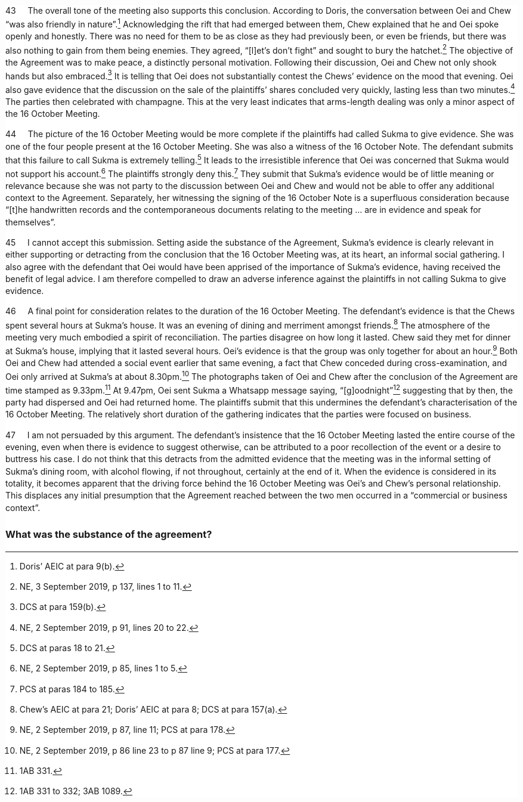 43     The overall tone of the meeting also supports this conclusion. According to Doris, the conversation between Oei and Chew “was also friendly in nature”.[^97] Acknowledging the rift that had emerged between them, Chew explained that he and Oei spoke openly and honestly. There was no need for them to be as close as they had previously been, or even be friends, but there was also nothing to gain from them being enemies. They agreed, “\[l\]et’s don’t fight” and sought to bury the hatchet.[^98] The objective of the Agreement was to make peace, a distinctly personal motivation. Following their discussion, Oei and Chew not only shook hands but also embraced.[^99] It is telling that Oei does not substantially contest the Chews’ evidence on the mood that evening. Oei also gave evidence that the discussion on the sale of the plaintiffs’ shares concluded very quickly, lasting less than two minutes.[^100] The parties then celebrated with champagne. This at the very least indicates that arms-length dealing was only a minor aspect of the 16 October Meeting.

44     The picture of the 16 October Meeting would be more complete if the plaintiffs had called Sukma to give evidence. She was one of the four people present at the 16 October Meeting. She was also a witness of the 16 October Note. The defendant submits that this failure to call Sukma is extremely telling.[^101] It leads to the irresistible inference that Oei was concerned that Sukma would not support his account.[^102] The plaintiffs strongly deny this.[^103] They submit that Sukma’s evidence would be of little meaning or relevance because she was not party to the discussion between Oei and Chew and would not be able to offer any additional context to the Agreement. Separately, her witnessing the signing of the 16 October Note is a superfluous consideration because “\[t\]he handwritten records and the contemporaneous documents relating to the meeting … are in evidence and speak for themselves”.

45     I cannot accept this submission. Setting aside the substance of the Agreement, Sukma’s evidence is clearly relevant in either supporting or detracting from the conclusion that the 16 October Meeting was, at its heart, an informal social gathering. I also agree with the defendant that Oei would have been apprised of the importance of Sukma’s evidence, having received the benefit of legal advice. I am therefore compelled to draw an adverse inference against the plaintiffs in not calling Sukma to give evidence.

46     A final point for consideration relates to the duration of the 16 October Meeting. The defendant’s evidence is that the Chews spent several hours at Sukma’s house. It was an evening of dining and merriment amongst friends.[^104] The atmosphere of the meeting very much embodied a spirit of reconciliation. The parties disagree on how long it lasted. Chew said they met for dinner at Sukma’s house, implying that it lasted several hours. Oei’s evidence is that the group was only together for about an hour.[^105] Both Oei and Chew had attended a social event earlier that same evening, a fact that Chew conceded during cross-examination, and Oei only arrived at Sukma’s at about 8.30pm.[^106] The photographs taken of Oei and Chew after the conclusion of the Agreement are time stamped as 9.33pm.[^107] At 9.47pm, Oei sent Sukma a Whatsapp message saying, “\[g\]oodnight”[^108] suggesting that by then, the party had dispersed and Oei had returned home. The plaintiffs submit that this undermines the defendant’s characterisation of the 16 October Meeting. The relatively short duration of the gathering indicates that the parties were focused on business.

47     I am not persuaded by this argument. The defendant’s insistence that the 16 October Meeting lasted the entire course of the evening, even when there is evidence to suggest otherwise, can be attributed to a poor recollection of the event or a desire to buttress his case. I do not think that this detracts from the admitted evidence that the meeting was in the informal setting of Sukma’s dining room, with alcohol flowing, if not throughout, certainly at the end of it. When the evidence is considered in its totality, it becomes apparent that the driving force behind the 16 October Meeting was Oei’s and Chew’s personal relationship. This displaces any initial presumption that the Agreement reached between the two men occurred in a “commercial or business context”.

### What was the substance of the agreement?


[^1]: Notes of Evidence (“NE”), 2 September 2019, p 6 line 23 to p 7 line 4.
[^2]: Oei Hong Leong’s (“Oei”) Affidavit of Evidence-in-Chief (“AEIC”) at para 2.
[^3]: Chew Hua Seng’s (“Chew”) AEIC at para 2.
[^4]: Doris Chung Gim Lian’s (“Doris”) AEIC at para 2.
[^5]: Chew’s AEIC at para 4.
[^6]: NE, 9 September 2019, p 25, lines 5 to 8.
[^7]: NE, 2 September 2019, p 21, lines 3 to 10.
[^8]: NE, 2 September 2019, p 21, lines 16 to 22; NE, 9 September 2019, p 112, lines 10 to 14.
[^9]: NE, 2 September 2019, p 33, lines 2 to 10; 1 Agreed Bundle (“AB”) 240 to 242.
[^10]: Chew’s AEIC, CHS-6 at pp 34 to 35.
[^11]: Oei’s AEIC at para 8.
[^12]: Chew’s AEIC at para 10(c).
[^13]: NE, 3 September 2019, p 22, lines 13 to 21.
[^14]: 1AB 245 to 246.
[^15]: Chew’s AEIC, CHS-13 at pp 75 to 79; Oei’s AEIC at para 25.
[^16]: NE, 2 September 2019, p 24 line 18 to p 27 line 9.
[^17]: Chew’s AEIC at para 10; Oei’s AEIC at para 11.
[^18]: Oei’s AEIC at paras 14, 16.
[^19]: NE, 3 September 2019, p 33, lines 16 to 20.
[^20]: 1AB 253.
[^21]: 1AB 255 to 256.
[^22]: 1AB 258 to 259.
[^23]: 1AB 288.
[^24]: Defendant’s Bundle of Documents (“DBD”) 74 to 83.
[^25]: 1AB 313.
[^26]: NE, 2 September 2019, p 28 lines 4 to 25.
[^27]: 1AB 315.
[^28]: 1AB 321; 3AB 1100 to 1101.
[^29]: 1AB 338 to 341.
[^30]: Chew’s AEIC at para 22; Oei’s AEIC at para 34.
[^31]: Chew’s AEIC at para 23; NE, 3 September 2019, p 24, lines 19 to 20.
[^32]: Chew’s AEIC at para 23; Oei’s AEIC at para 35.
[^33]: NE, 3 September 2019, p 135, lines 4 to 10; Chew’s AEIC, CHS-10 at p 65.
[^34]: Chew’s AEIC at paras 25 to 26.
[^35]: Oei’s AEIC at para 37.
[^36]: Oei’s AEIC at para 39.
[^37]: NE, 2 September 2019, p 92, lines 7 to 8.
[^38]: Doris’ AEIC at para 8.
[^39]: 1AB 343.
[^40]: 1AB 345.
[^41]: NE, 3 September 2019, p 148, lines 10 to 25; Oei’s AEIC at para 44.
[^42]: 1AB 331.
[^43]: Oei’s AEIC at para 47.
[^44]: 1AB 34 to 35.
[^45]: Oei’s AEIC at para 45.
[^46]: Chew’s AEIC at para 34.
[^47]: Chew’s AEIC, CHS-17 at p 91.
[^48]: 1AB 363 to 367.
[^49]: 1AB 383.
[^50]: Oei’s AEIC para 57.
[^51]: Oei’s AEIC at para 59.
[^52]: Chew’s AEIC at paras 43 to 44; Oei’s AEIC at para 65.
[^53]: Chew’s AEIC at para 38.
[^54]: Oei’s AEIC at para 63; Chew’s AEIC at para 41.
[^55]: Oei’s AEIC, para 65.
[^56]: Oei’s AEIC at para 73.
[^57]: Oei’s AEIC at para 74.
[^58]: 1AB 280.
[^59]: 1AB 418.
[^60]: 1AB 269.
[^61]: 1AB 434, 436.
[^62]: 1AB 480.
[^63]: NE, 2 September 2019, p 101, lines 4 to 9.
[^64]: Plaintiff’s Closing Submissions (“PCS”) at para 9.
[^65]: Plaintiff’s Opening Statement at para 4.
[^66]: Plaintiff’s Opening Statement at para 56.
[^67]: PCS at para 10.
[^68]: PCS at para 500.
[^69]: Defence (Amendment No 1) at para 24; Defendant’s Opening Statement at para 29; DCS at para 94.
[^70]: Defendant’s Opening Statement at para 30.
[^71]: Defendant’s Opening Statement at para 31.
[^72]: Defendant’s Opening Statement at para 39.
[^73]: Plaintiff’s Opening Statement at para 11.
[^74]: DCS at para 151.
[^75]: See also, PCS at para 132.
[^76]: NE, 2 September 2019, p 11, lines 11 to 13.
[^77]: NE, 2 September 2019, p 7 line 1 to p 8 line 21; DCS at para 15.
[^78]: NE, 9 September 2019, p 91, lines 2 to 9.
[^79]: PCS at para 79(d).
[^80]: NE, 3 September 2019, p 81, lines 13 to 17.
[^81]: NE, 3 September 2019, p 121, lines 10 to 12.
[^82]: DCS at para 63.
[^83]: NE, 3 September 2019, p 33, lines 2 to 7.
[^84]: NE, 3 September 2019, p 81, line 16.
[^85]: NE, 3 September 2019, p 75, lines 23 to 25.
[^86]: NE, 2 September 2019, p 77, lines 9 to 13.
[^87]: DCS at para 159(a).
[^88]: NE, 3 September 2019, p 41, line 10; p 51, lines 11 to 12.
[^89]: NE, 3 September 2019, p 75, lines 18 to 22.
[^90]: PCS at para 97.
[^91]: NE, 3 September 2019, p 11, lines 21 to 24. See also, NE, 9 September 2019, p 49, lines 16 to 17.
[^92]: PCS at paras 129, 166.
[^93]: 1AB 261, 263 to 264.
[^94]: DCS at para 157(c).
[^95]: Doris’ AEIC at para 5.
[^96]: Oei’s AEIC at para 30.
[^97]: Doris’ AEIC at para 9(b).
[^98]: NE, 3 September 2019, p 137, lines 1 to 11.
[^99]: DCS at para 159(b).
[^100]: NE, 2 September 2019, p 91, lines 20 to 22.
[^101]: DCS at paras 18 to 21.
[^102]: NE, 2 September 2019, p 85, lines 1 to 5.
[^103]: PCS at paras 184 to 185.
[^104]: Chew’s AEIC at para 21; Doris’ AEIC at para 8; DCS at para 157(a).
[^105]: NE, 2 September 2019, p 87, line 11; PCS at para 178.
[^106]: NE, 2 September 2019, p 86 line 23 to p 87 line 9; PCS at para 177.
[^107]: 1AB 331.
[^108]: 1AB 331 to 332; 3AB 1089.
[^109]: NE, 9 September 2019, p 27, lines 2 to 5.
[^110]: NE, 2 September 2019, p 96, lines 9 to 25.
[^111]: PCS at paras 14 and 16.
[^112]: DCS at para 171.
[^113]: PCS at para 237.
[^114]: NE, 2 September 2019, p 118 line 22 to p 119 line 3.
[^115]: NE, 2 September 2019, p 101, lines 4 to 16.
[^116]: Defence and Counterclaim (Amendment No 1) at para 35; PCS at paras 339 to 341.
[^117]: NE, 9 September 2019, p 54, lines 3 to 12.
[^118]: NE, 2 September 2019, p 88, lines 18 to 21.
[^119]: PCS at para 240.
[^120]: DCS at para 161; NE, 3 September 2019, p 155, lines 7 to 18.
[^121]: PCS at para 242.
[^122]: PCS at para 270.
[^123]: Chew’s AEIC at para 28.
[^124]: Defendant’s Opening Statement at para 29(b).
[^125]: DCS at para 104; NE, 3 September 2019, p 154, lines 3 to 8.
[^126]: PCS at para 287.
[^127]: NE, 2 September 2019, p 109 line 14 to p 110 line 15.
[^128]: DCS at para 174(c).
[^129]: NE, 2 September 2019, p 91, lines 6 to 11.
[^130]: PCS at paras 367 to 369.
[^131]: NE, 2 September 2019, p 61, line 15.
[^132]: DCS at para 189.
[^133]: 1AB 269 to 271.
[^134]: PCS at para 228.
[^135]: PCS at 246.
[^136]: Oei’s AEIC at para 66.
[^137]: PCS at paras 390, 397.
[^138]: NE, 9 September 2019, p 44, lines 17 to 19.
[^139]: Oei’s AEIC at paras 68 to 69.
[^140]: Plaintiffs’ Reply Closing Submissions (“PRCS”) at para 338.
[^141]: DCS at para 206.
[^142]: PCS at para 475.
[^143]: PCS at para 479.
[^144]: PCS at para 414; DCS at para 211.
[^145]: PCS at para 415.
[^146]: PCS at para 417.
[^147]: PCS at para 423.
[^148]: PCS at para 425.
[^149]: PCS at para 421.
[^150]: Mr Lie Kok Keong’s (“Lie”) AEIC, p 22; Lie’s Expert Report at para 6.19. See also Mr James Nicholson’s (“Nicholson”) AEIC, pp 65 to 66.
[^151]: Nicholson’s AEIC, p 73.
[^152]: Nicholson’s AEIC, p 66.
[^153]: Nicholson’s AEIC, p 245.
[^154]: Nicholson’s AEIC, p 22; Nicholson’s Expert Report at para 3.4.
[^155]: Lie’s AEIC at paras 1 to 2.
[^156]: Nicholson’s AEIC at paras 1 to 2.
[^157]: Lie’s AEIC, p 19; Lie’s Expert Report at para 5.8; PCS at para 431.
[^158]: Lie’s AEIC, p 24, Lie’s Expert Report at para 6.28.
[^159]: Lie’s AEIC, p 22; Lie’s Expert Report at para 6.13.
[^160]: Lie’s AEIC, p 27, Lie’s Expert Report at para 6.53.
[^161]: Nicholson’s AEIC p 20; Nicholson’s Expert Report at para 2.13.
[^162]: Nicholson’s AEIC p 20; Nicholson’s Expert report at para 2.17.
[^163]: Nicholson’s AEIC p 35; Nicholson’s Expert Report at para 3.47.
[^164]: DCS at para 233; NE, 9 September 2019, p 135, lines 11 to 18.
[^165]: NE, 9 September 2019, p 129, lines 7 to 9.
[^166]: PCS at para 441.
[^167]: NE, 9 September 2019, p 164, lines 3 to 7.
[^168]: NE, 9 September 2019, p 165, lines 19 to 21.
[^169]: DCS at para 230; NE, 9 September 2019, p 155, lines 17 to 19.
[^170]: Nicholson’s AEIC, p 31; Nicholson’s Expert Report at footnote 61.
[^171]: PCS at para 469.
[^172]: NE, 9 September 2019, p 146, lines 7 to 8.
[^173]: NE, 9 September 2019, p 149, line 15.
[^174]: Lie’s AEIC, p 24; Lie’s Expert Report at para 6.36.
[^175]: Nicholson’s AEIC p 27; Nicholson’s Expert Report at para 3.14; See also, NE, 9 September 2019, p 133 line 25 to p 134 line 5.
[^176]: Nicholson’s AEIC p 28; Nicholson’s Expert Report at para 3.17.
[^177]: Nicholson’s AEIC p 39; Nicholson’s Expert report at para 4.4; DCS at para 225.
[^178]: PRCS at para 376.
[^179]: DCS at para 227; NE, 9 September 2019, p 174, lines 10 to 16.
[^180]: NE, 9 September 2019, p 136, lines 17 to 23.